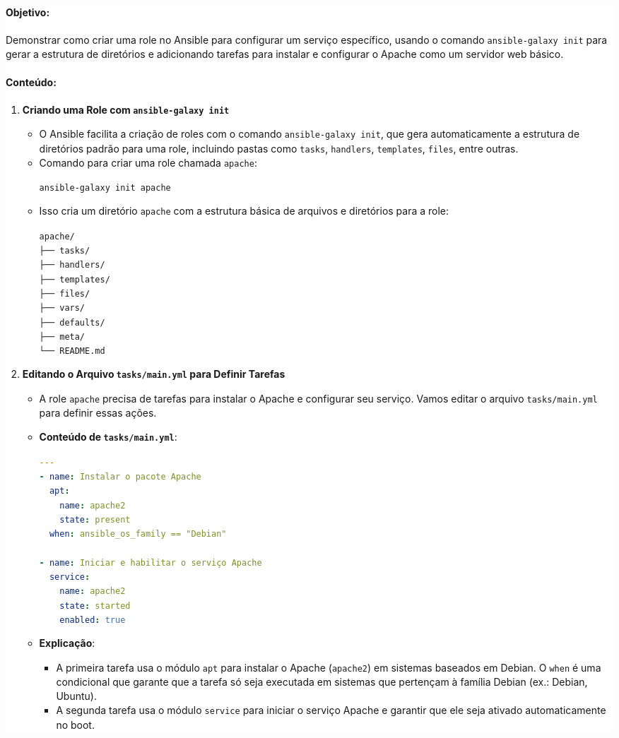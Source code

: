 #### **Objetivo**:
Demonstrar como criar uma role no Ansible para configurar um serviço específico, usando o comando `ansible-galaxy init` para gerar a estrutura de diretórios e adicionando tarefas para instalar e configurar o Apache como um servidor web básico.

#### **Conteúdo**:

1. **Criando uma Role com `ansible-galaxy init`**
   - O Ansible facilita a criação de roles com o comando `ansible-galaxy init`, que gera automaticamente a estrutura de diretórios padrão para uma role, incluindo pastas como `tasks`, `handlers`, `templates`, `files`, entre outras.
   - Comando para criar uma role chamada `apache`:
     ```bash
     ansible-galaxy init apache
     ```
   - Isso cria um diretório `apache` com a estrutura básica de arquivos e diretórios para a role:
     ```
     apache/
     ├── tasks/
     ├── handlers/
     ├── templates/
     ├── files/
     ├── vars/
     ├── defaults/
     ├── meta/
     └── README.md
     ```

2. **Editando o Arquivo `tasks/main.yml` para Definir Tarefas**
   - A role `apache` precisa de tarefas para instalar o Apache e configurar seu serviço. Vamos editar o arquivo `tasks/main.yml` para definir essas ações.
   - **Conteúdo de `tasks/main.yml`**:

     ```yaml
     ---
     - name: Instalar o pacote Apache
       apt:
         name: apache2
         state: present
       when: ansible_os_family == "Debian"

     - name: Iniciar e habilitar o serviço Apache
       service:
         name: apache2
         state: started
         enabled: true
     ```

   - **Explicação**:
     - A primeira tarefa usa o módulo `apt` para instalar o Apache (`apache2`) em sistemas baseados em Debian. O `when` é uma condicional que garante que a tarefa só seja executada em sistemas que pertençam à família Debian (ex.: Debian, Ubuntu).
     - A segunda tarefa usa o módulo `service` para iniciar o serviço Apache e garantir que ele seja ativado automaticamente no boot.
